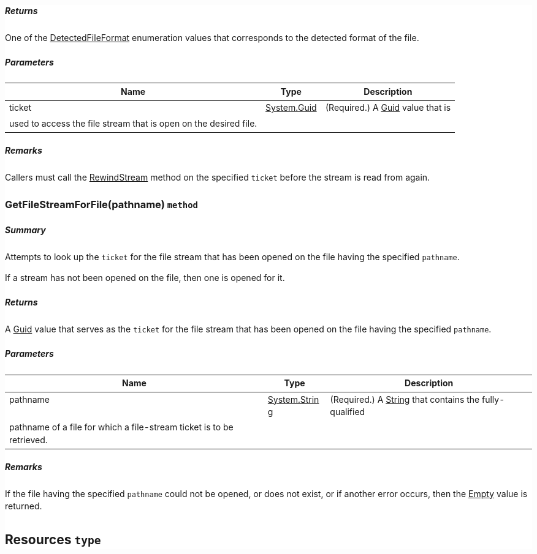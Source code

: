 ##### Returns

One of the [DetectedFileFormat](#T-MFR-Detectors-Constants-DetectedFileFormat 'MFR.Detectors.Constants.DetectedFileFormat')
enumeration values that corresponds to the detected format of the file.

##### Parameters

| Name | Type | Description |
| ---- | ---- | ----------- |
| ticket | [System.Guid](http://msdn.microsoft.com/query/dev14.query?appId=Dev14IDEF1&l=EN-US&k=k:System.Guid 'System.Guid') | (Required.) A [Guid](http://msdn.microsoft.com/query/dev14.query?appId=Dev14IDEF1&l=EN-US&k=k:System.Guid 'System.Guid') value that is
used to access the file stream that is open on the desired file. |

##### Remarks

Callers must call the
[RewindStream](#M-MFR-File-Stream-Providers-Interfaces-IFileStreamProvider-RewindStream 'MFR.File.Stream.Providers.Interfaces.IFileStreamProvider.RewindStream')
method on the specified `ticket` before the stream is read
from again.

<a name='M-MFR-Detectors-FileFormatDetector-GetFileStreamForFile-System-String-'></a>
### GetFileStreamForFile(pathname) `method`

##### Summary

Attempts to look up the `ticket` for the file stream that has been opened
on the file having the specified `pathname`.



If a stream has not been opened on the file, then one is opened for it.

##### Returns

A [Guid](http://msdn.microsoft.com/query/dev14.query?appId=Dev14IDEF1&l=EN-US&k=k:System.Guid 'System.Guid') value that serves as the `ticket`
for the file stream that has been opened on the file having the specified
`pathname`.

##### Parameters

| Name | Type | Description |
| ---- | ---- | ----------- |
| pathname | [System.String](http://msdn.microsoft.com/query/dev14.query?appId=Dev14IDEF1&l=EN-US&k=k:System.String 'System.String') | (Required.) A [String](http://msdn.microsoft.com/query/dev14.query?appId=Dev14IDEF1&l=EN-US&k=k:System.String 'System.String') that contains the fully-qualified
pathname of a file for which a file-stream ticket is to be retrieved. |

##### Remarks

If the file having the specified `pathname` could
not be opened, or does not exist, or if another error occurs, then the
[Empty](http://msdn.microsoft.com/query/dev14.query?appId=Dev14IDEF1&l=EN-US&k=k:System.Guid.Empty 'System.Guid.Empty') value is returned.

<a name='T-MFR-Detectors-Properties-Resources'></a>
## Resources `type`

